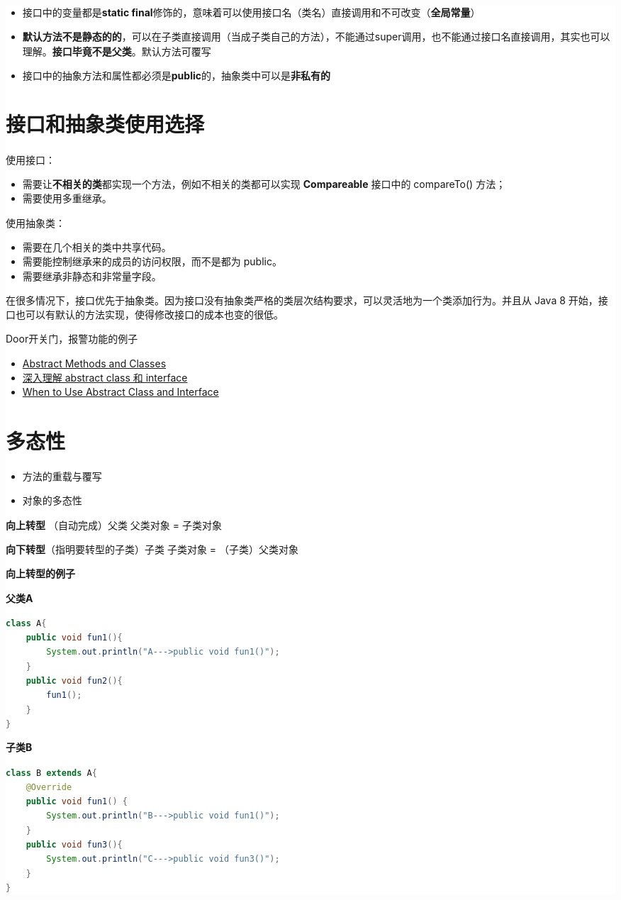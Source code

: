 - 接口中的变量都是**static final**修饰的，意味着可以使用接口名（类名）直接调用和不可改变（**全局常量**）
- **默认方法不是静态的的**，可以在子类直接调用（当成子类自己的方法），不能通过super调用，也不能通过接口名直接调用，其实也可以理解。**接口毕竟不是父类**。默认方法可覆写

- 接口中的抽象方法和属性都必须是**public**的，抽象类中可以是**非私有的**

# 接口和抽象类使用选择

使用接口：

- 需要让**不相关的类**都实现一个方法，例如不相关的类都可以实现 **Compareable** 接口中的 compareTo() 方法；
- 需要使用多重继承。

使用抽象类：

- 需要在几个相关的类中共享代码。
- 需要能控制继承来的成员的访问权限，而不是都为 public。
- 需要继承非静态和非常量字段。

在很多情况下，接口优先于抽象类。因为接口没有抽象类严格的类层次结构要求，可以灵活地为一个类添加行为。并且从 Java 8 开始，接口也可以有默认的方法实现，使得修改接口的成本也变的很低。

Door开关门，报警功能的例子

- [Abstract Methods and Classes](https://docs.oracle.com/javase/tutorial/java/IandI/abstract.html)
- [深入理解 abstract class 和 interface](https://www.ibm.com/developerworks/cn/java/l-javainterface-abstract/)
- [When to Use Abstract Class and Interface](https://dzone.com/articles/when-to-use-abstract-class-and-intreface)

# 多态性

- 方法的重载与覆写

- 对象的多态性

**向上转型** （自动完成）父类 父类对象 = 子类对象

**向下转型**（指明要转型的子类）子类 子类对象 = （子类）父类对象



**向上转型的例子**

**父类A**

```java
class A{
    public void fun1(){
        System.out.println("A--->public void fun1()");
    }
    public void fun2(){
        fun1();
    }
}
```

**子类B**

```java
class B extends A{
    @Override
    public void fun1() {
        System.out.println("B--->public void fun1()");
    }
    public void fun3(){
        System.out.println("C--->public void fun3()");
    }
}
```
